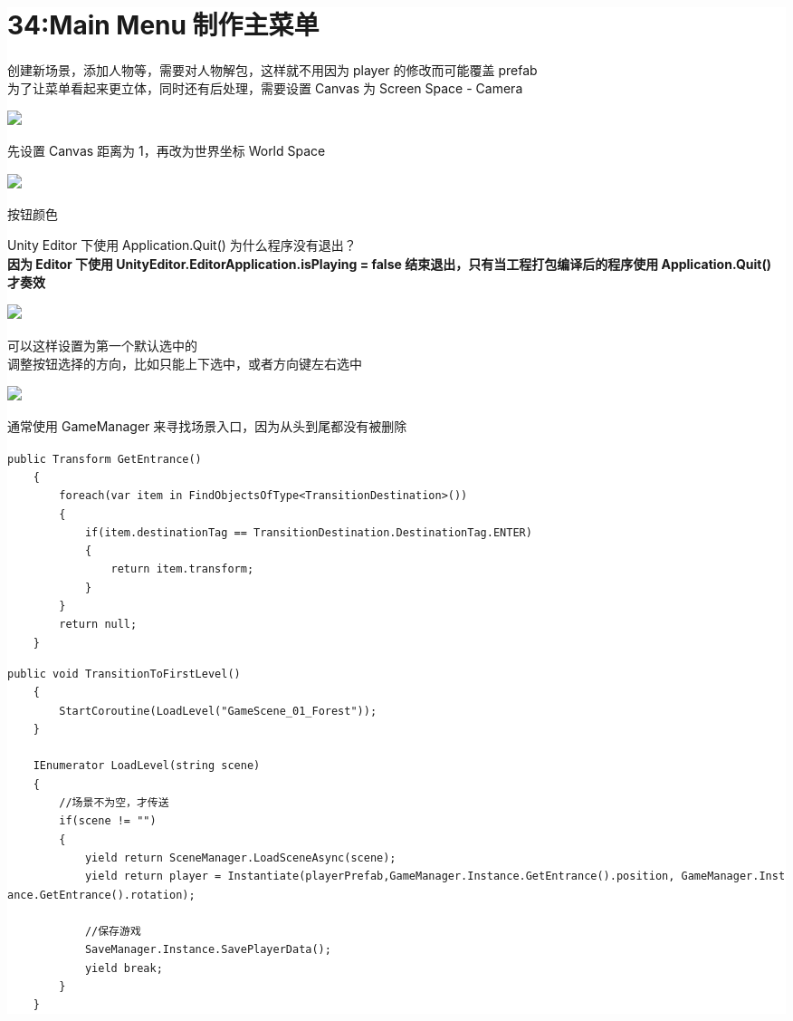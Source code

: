 # 34:Main Menu 制作主菜单

创建新场景，添加人物等，需要对人物解包，这样就不用因为 player 的修改而可能覆盖 prefab  
为了让菜单看起来更立体，同时还有后处理，需要设置 Canvas 为 Screen Space - Camera  

![](<images/1690255177527.png>)

  
先设置 Canvas 距离为 1，再改为世界坐标 World Space  

![](<images/1690255177645.png>)

按钮颜色

Unity Editor 下使用 Application.Quit() 为什么程序没有退出？  
**因为 Editor 下使用 UnityEditor.EditorApplication.isPlaying = false 结束退出，只有当工程打包编译后的程序使用 Application.Quit() 才奏效**

![](<images/1690255177731.png>)

  
可以这样设置为第一个默认选中的  
调整按钮选择的方向，比如只能上下选中，或者方向键左右选中  

![](<images/1690255177827.png>)

  
通常使用 GameManager 来寻找场景入口，因为从头到尾都没有被删除

```
public Transform GetEntrance()
    {
        foreach(var item in FindObjectsOfType<TransitionDestination>())
        {
            if(item.destinationTag == TransitionDestination.DestinationTag.ENTER)
            {
                return item.transform;
            }
        }
        return null;
    }
```

```
public void TransitionToFirstLevel()
    {
        StartCoroutine(LoadLevel("GameScene_01_Forest"));
    }

    IEnumerator LoadLevel(string scene)
    {
        //场景不为空，才传送
        if(scene != "")
        {
            yield return SceneManager.LoadSceneAsync(scene);
            yield return player = Instantiate(playerPrefab,GameManager.Instance.GetEntrance().position, GameManager.Instance.GetEntrance().rotation);

            //保存游戏
            SaveManager.Instance.SavePlayerData();
            yield break;
        }
    }
```
